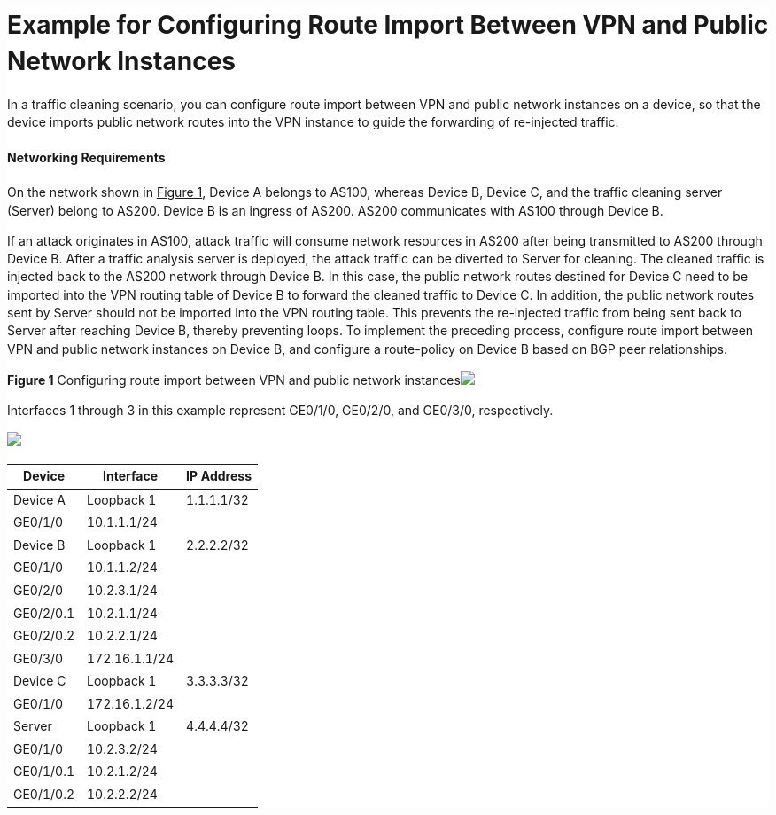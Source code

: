 Example for Configuring Route Import Between VPN and Public Network Instances
=============================================================================

In a traffic cleaning scenario, you can configure route import between VPN and public network instances on a device, so that the device imports public network routes into the VPN instance to guide the forwarding of re-injected traffic.

#### Networking Requirements

On the network shown in [Figure 1](#EN-US_TASK_0172369484__fig_dc_vrp_l3vpn_cfg_00125), Device A belongs to AS100, whereas Device B, Device C, and the traffic cleaning server (Server) belong to AS200. Device B is an ingress of AS200. AS200 communicates with AS100 through Device B.

If an attack originates in AS100, attack traffic will consume network resources in AS200 after being transmitted to AS200 through Device B. After a traffic analysis server is deployed, the attack traffic can be diverted to Server for cleaning. The cleaned traffic is injected back to the AS200 network through Device B. In this case, the public network routes destined for Device C need to be imported into the VPN routing table of Device B to forward the cleaned traffic to Device C. In addition, the public network routes sent by Server should not be imported into the VPN routing table. This prevents the re-injected traffic from being sent back to Server after reaching Device B, thereby preventing loops. To implement the preceding process, configure route import between VPN and public network instances on Device B, and configure a route-policy on Device B based on BGP peer relationships.

**Figure 1** Configuring route import between VPN and public network instances![](../../../../public_sys-resources/note_3.0-en-us.png) 

Interfaces 1 through 3 in this example represent GE0/1/0, GE0/2/0, and GE0/3/0, respectively.


  
![](images/fig_feature_image_0022433989.png)  

| Device | Interface | IP Address |
| --- | --- | --- |
| Device A | Loopback 1 | 1.1.1.1/32 |
| GE0/1/0 | 10.1.1.1/24 |
| Device B | Loopback 1 | 2.2.2.2/32 |
| GE0/1/0 | 10.1.1.2/24 |
| GE0/2/0 | 10.2.3.1/24 |
| GE0/2/0.1 | 10.2.1.1/24 |
| GE0/2/0.2 | 10.2.2.1/24 |
| GE0/3/0 | 172.16.1.1/24 |
| Device C | Loopback 1 | 3.3.3.3/32 |
| GE0/1/0 | 172.16.1.2/24 |
| Server | Loopback 1 | 4.4.4.4/32 |
| GE0/1/0 | 10.2.3.2/24 |
| GE0/1/0.1 | 10.2.1.2/24 |
| GE0/1/0.2 | 10.2.2.2/24 |
